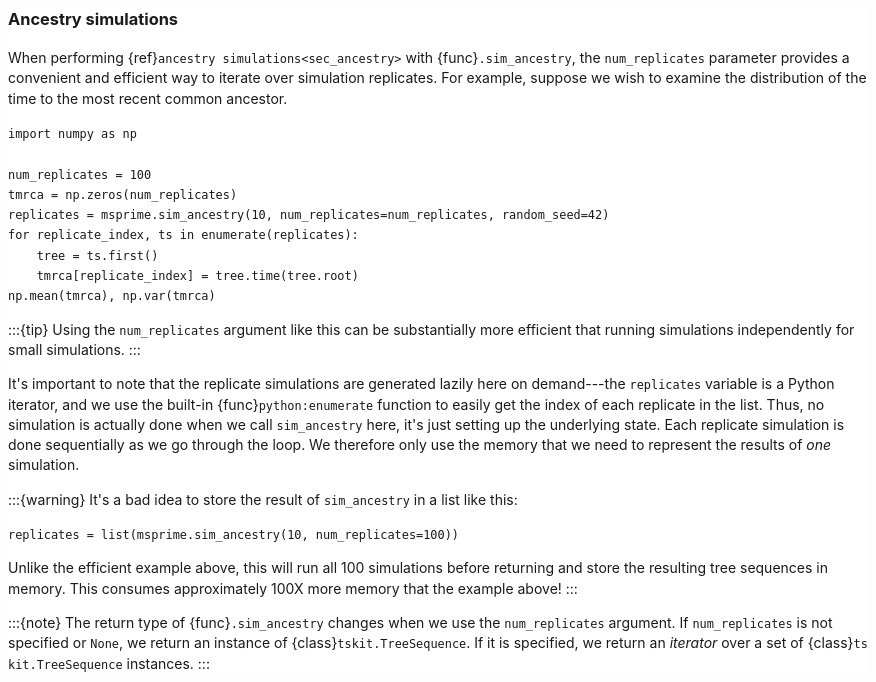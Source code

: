 ### Ancestry simulations

When performing {ref}`ancestry simulations<sec_ancestry>` with
{func}`.sim_ancestry`, the `num_replicates` parameter provides a
convenient and efficient
way to iterate over simulation replicates. For example,
suppose we wish to examine the distribution of the
time to the most recent common ancestor.


```{code-cell}
import numpy as np

num_replicates = 100
tmrca = np.zeros(num_replicates)
replicates = msprime.sim_ancestry(10, num_replicates=num_replicates, random_seed=42)
for replicate_index, ts in enumerate(replicates):
    tree = ts.first()
    tmrca[replicate_index] = tree.time(tree.root)
np.mean(tmrca), np.var(tmrca)
```
:::{tip}
Using the ``num_replicates`` argument like this can be substantially
more efficient that running simulations independently for
small simulations.
:::

It's important to note that the replicate simulations are generated
lazily here on demand---the `replicates` variable is a Python iterator,
and we use the built-in {func}`python:enumerate` function to easily get
the index of each replicate in the list. Thus, no simulation
is actually done when we call ``sim_ancestry`` here, it's just setting
up the underlying state. Each replicate simulation is done sequentially
as we go through the loop. We therefore only use the memory that
we need to represent the results of *one* simulation.

:::{warning}
It's a bad idea to store the result of ``sim_ancestry`` in a list like
this:

```
replicates = list(msprime.sim_ancestry(10, num_replicates=100))
```

Unlike the efficient example above, this will run all 100 simulations
before returning and store the resulting tree sequences in memory.
This consumes approximately 100X more memory that the example above!
:::

:::{note}
The return type of {func}`.sim_ancestry` changes when we use the
`num_replicates` argument. If `num_replicates` is not specified
or `None`, we return an instance of {class}`tskit.TreeSequence`.
If it is specified, we return an *iterator* over
a set of {class}`tskit.TreeSequence` instances.
:::
